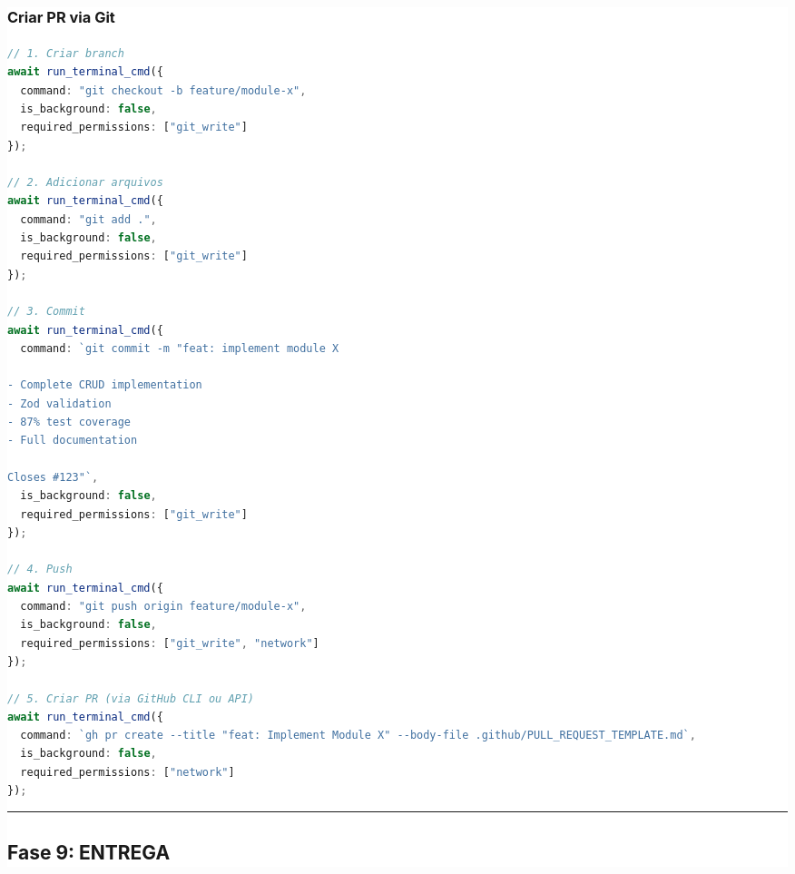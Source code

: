 ### Criar PR via Git

```typescript
// 1. Criar branch
await run_terminal_cmd({
  command: "git checkout -b feature/module-x",
  is_background: false,
  required_permissions: ["git_write"]
});

// 2. Adicionar arquivos
await run_terminal_cmd({
  command: "git add .",
  is_background: false,
  required_permissions: ["git_write"]
});

// 3. Commit
await run_terminal_cmd({
  command: `git commit -m "feat: implement module X

- Complete CRUD implementation
- Zod validation
- 87% test coverage
- Full documentation

Closes #123"`,
  is_background: false,
  required_permissions: ["git_write"]
});

// 4. Push
await run_terminal_cmd({
  command: "git push origin feature/module-x",
  is_background: false,
  required_permissions: ["git_write", "network"]
});

// 5. Criar PR (via GitHub CLI ou API)
await run_terminal_cmd({
  command: `gh pr create --title "feat: Implement Module X" --body-file .github/PULL_REQUEST_TEMPLATE.md`,
  is_background: false,
  required_permissions: ["network"]
});
```

---

## Fase 9: ENTREGA
